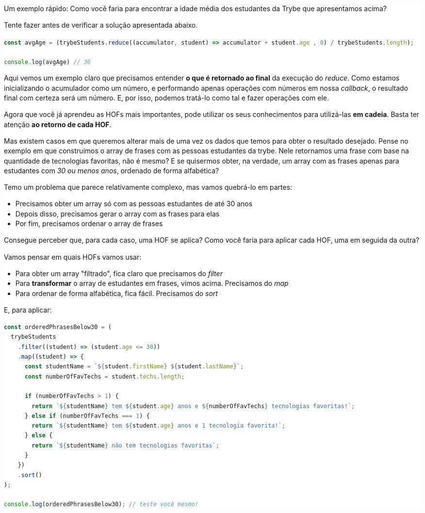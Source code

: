 Um exemplo rápido: Como você faria para encontrar a idade média dos estudantes da Trybe que apresentamos acima?

Tente fazer antes de verificar a solução apresentada abaixo.

```javascript
const avgAge = (trybeStudents.reduce((accumulator, student) => accumulator + student.age , 0) / trybeStudents.length);

console.log(avgAge) // 36
```

Aqui vemos um exemplo claro que precisamos entender **o que é retornado ao final** da execução do *reduce*. Como estamos inicializando o acumulador como um número, e performando apenas operações com números em nossa *callback*, o resultado final com certeza será um número. E, por isso, podemos tratá-lo como tal e fazer operações com ele.

Agora que você já aprendeu as HOFs mais importantes, pode utilizar os seus conhecimentos para utilizá-las **em cadeia**. Basta ter atenção **ao retorno de cada HOF**.

Mas existem casos em que queremos alterar mais de uma vez os dados que temos para obter o resultado desejado. Pense no exemplo em que construímos o array de frases com as pessoas estudantes da trybe. Nele retornamos uma frase com base na quantidade de tecnologias favoritas, não é mesmo? E se quisermos obter, na verdade, um array com as frases apenas para estudantes com *30 ou menos anos*, ordenado de forma alfabética?

Temo um problema que parece relativamente complexo, mas vamos quebrá-lo em partes:

* Precisamos obter um array só com as pessoas estudantes de até 30 anos
* Depois disso, precisamos gerar o array com as frases para elas
* Por fim, precisamos ordenar o array de frases

Consegue perceber que, para cada caso, uma HOF se aplica? Como você faria para aplicar cada HOF, uma em seguida da outra?

Vamos pensar em quais HOFs vamos usar:

* Para obter um array "filtrado", fica claro que precisamos do *filter*
* Para **transformar** o array de estudantes em frases, vimos acima. Precisamos do *map*
* Para ordenar de forma alfabética, fica fácil. Precisamos do *sort*

E, para aplicar:

```javascript
const orderedPhrasesBelow30 = (
  trybeStudents
    .filter((student) => (student.age <= 30))
    .map((student) => {
      const studentName = `${student.firstName} ${student.lastName}`;
      const numberOfFavTechs = student.techs.length;

      if (numberOfFavTechs > 1) {
        return `${studentName} tem ${student.age} anos e ${numberOfFavTechs} tecnologias favoritas!`;
      } else if (numberOfFavTechs === 1) {
        return `${studentName} tem ${student.age} anos e 1 tecnologia favorita!`;
      } else {
        return `${studentName} não tem tecnologias favoritas`;
      }
    })
    .sort()
);

console.log(orderedPhrasesBelow30); // teste você mesmo!
```
